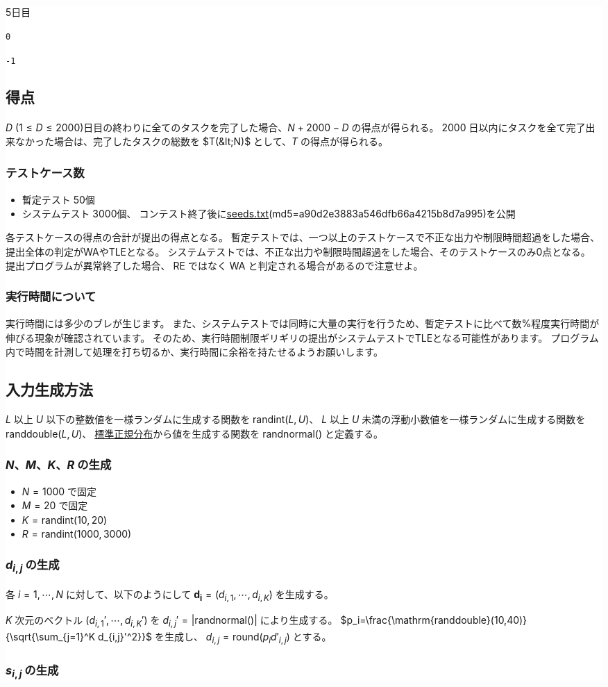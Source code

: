 5日目
```plain
0
```
```plain
-1
```

## 得点

$D$ ($1\leq D\leq 2000$)日目の終わりに全てのタスクを完了した場合、$N+2000-D$ の得点が得られる。
$2000$ 日以内にタスクを全て完了出来なかった場合は、完了したタスクの総数を $T(&lt;N)$ として、$T$ の得点が得られる。

### テストケース数

- 暫定テスト 50個
- システムテスト 3000個、 コンテスト終了後に[seeds.txt](https://img.atcoder.jp/future-contest-2022-qual/seeds.txt)(md5=a90d2e3883a546dfb66a4215b8d7a995)を公開

各テストケースの得点の合計が提出の得点となる。
暫定テストでは、一つ以上のテストケースで不正な出力や制限時間超過をした場合、提出全体の判定がWAやTLEとなる。
システムテストでは、不正な出力や制限時間超過をした場合、そのテストケースのみ0点となる。
提出プログラムが異常終了した場合、 RE ではなく WA と判定される場合があるので注意せよ。

### 実行時間について

実行時間には多少のブレが生じます。
また、システムテストでは同時に大量の実行を行うため、暫定テストに比べて数%程度実行時間が伸びる現象が確認されています。
そのため、実行時間制限ギリギリの提出がシステムテストでTLEとなる可能性があります。
プログラム内で時間を計測して処理を打ち切るか、実行時間に余裕を持たせるようお願いします。

## 入力生成方法

$L$ 以上 $U$ 以下の整数値を一様ランダムに生成する関数を $\mathrm{randint}(L, U)$、
$L$ 以上 $U$ 未満の浮動小数値を一様ランダムに生成する関数を $\mathrm{randdouble}(L, U)$、
[標準正規分布](https://ja.wikipedia.org/wiki/%E6%AD%A3%E8%A6%8F%E5%88%86%E5%B8%83#%E6%A8%99%E6%BA%96%E6%AD%A3%E8%A6%8F%E5%88%86%E5%B8%83)から値を生成する関数を $\mathrm{randnormal}()$ と定義する。

### $N$、$M$、$K$、$R$ の生成

- $N=1000$ で固定
- $M=20$ で固定
- $K=\mathrm{randint}(10, 20)$
- $R=\mathrm{randint}(1000, 3000)$

### $d_{i,j}$ の生成

各 $i=1,\cdots,N$ に対して、以下のようにして $\bm{d_i} = (d_{i,1},\cdots,d_{i,K})$ を生成する。

$K$ 次元のベクトル $(d_{i,1}',\cdots,d_{i,K}')$ を $d_{i,j}'=|\mathrm{randnormal}()|$ により生成する。
$p_i=\frac{\mathrm{randdouble}(10,40)}{\sqrt{\sum_{j=1}^K d_{i,j}'^2}}$ を生成し、
$d_{i,j}=\mathrm{round}(p_i d'_{i,j})$ とする。

### $s_{i,j}$ の生成
